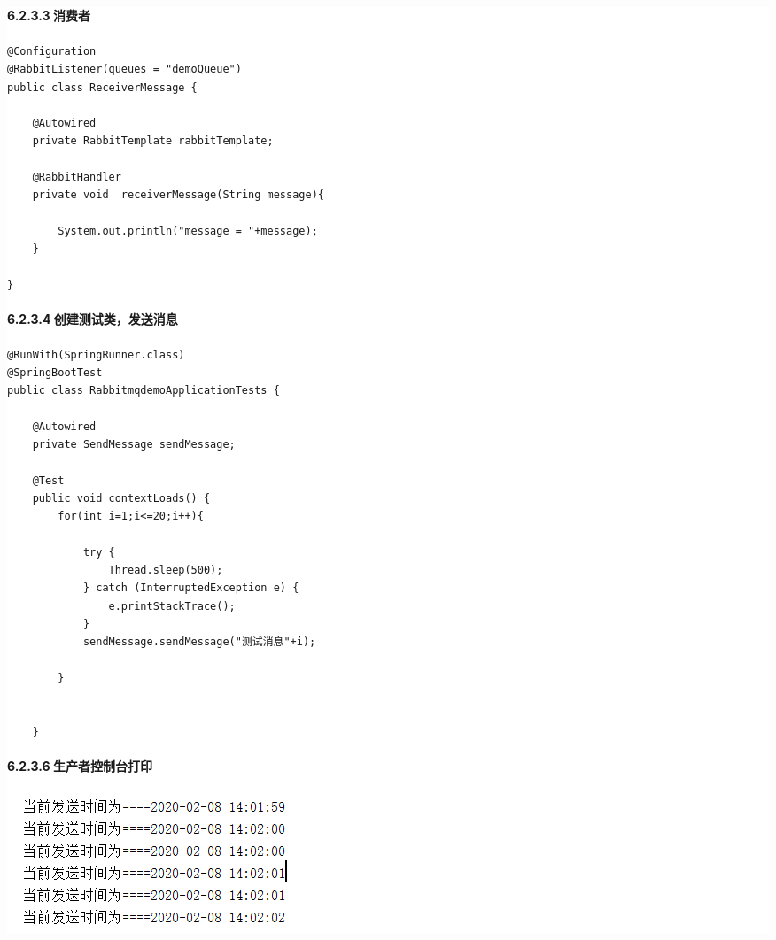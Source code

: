 ```

```

#### 6.2.3.3 消费者

```
@Configuration
@RabbitListener(queues = "demoQueue")
public class ReceiverMessage {

    @Autowired
    private RabbitTemplate rabbitTemplate;

    @RabbitHandler
    private void  receiverMessage(String message){

        System.out.println("message = "+message);
    }

}
```

#### 6.2.3.4 创建测试类，发送消息

```
@RunWith(SpringRunner.class)
@SpringBootTest
public class RabbitmqdemoApplicationTests {

    @Autowired
    private SendMessage sendMessage;

    @Test
    public void contextLoads() {
        for(int i=1;i<=20;i++){

            try {
                Thread.sleep(500);
            } catch (InterruptedException e) {
                e.printStackTrace();
            }
            sendMessage.sendMessage("测试消息"+i);

        }


    }

```

#### 6.2.3.6 生产者控制台打印

![producerfirst](images/producerfirst.png)
